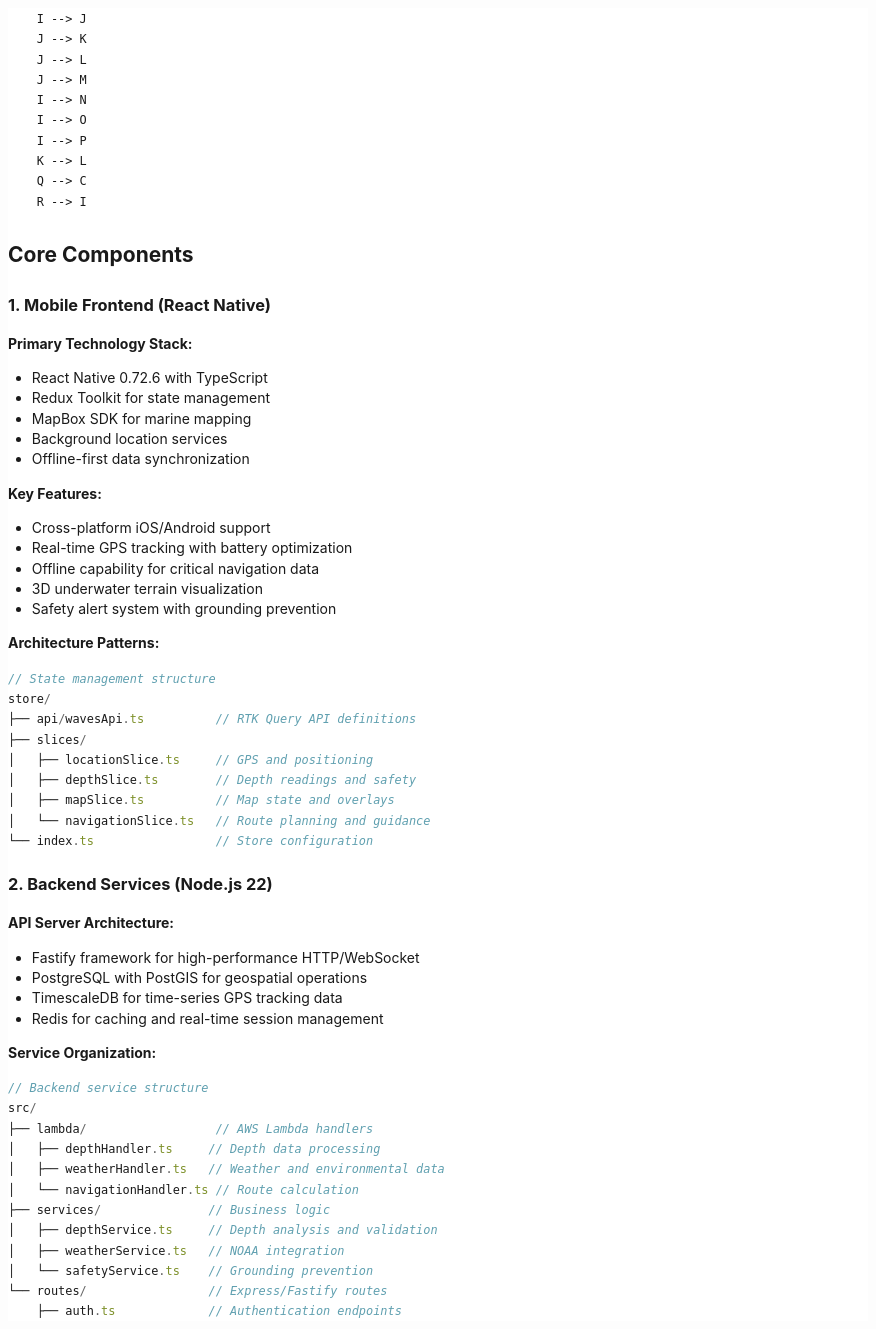 ```mermaid
    I --> J
    J --> K
    J --> L
    J --> M
    I --> N
    I --> O
    I --> P
    K --> L
    Q --> C
    R --> I
```

## Core Components

### 1. Mobile Frontend (React Native)

**Primary Technology Stack:**
- React Native 0.72.6 with TypeScript
- Redux Toolkit for state management
- MapBox SDK for marine mapping
- Background location services
- Offline-first data synchronization

**Key Features:**
- Cross-platform iOS/Android support
- Real-time GPS tracking with battery optimization
- Offline capability for critical navigation data
- 3D underwater terrain visualization
- Safety alert system with grounding prevention

**Architecture Patterns:**
```typescript
// State management structure
store/
├── api/wavesApi.ts          // RTK Query API definitions
├── slices/
│   ├── locationSlice.ts     // GPS and positioning
│   ├── depthSlice.ts        // Depth readings and safety
│   ├── mapSlice.ts          // Map state and overlays
│   └── navigationSlice.ts   // Route planning and guidance
└── index.ts                 // Store configuration
```

### 2. Backend Services (Node.js 22)

**API Server Architecture:**
- Fastify framework for high-performance HTTP/WebSocket
- PostgreSQL with PostGIS for geospatial operations
- TimescaleDB for time-series GPS tracking data
- Redis for caching and real-time session management

**Service Organization:**
```typescript
// Backend service structure
src/
├── lambda/                  // AWS Lambda handlers
│   ├── depthHandler.ts     // Depth data processing
│   ├── weatherHandler.ts   // Weather and environmental data
│   └── navigationHandler.ts // Route calculation
├── services/               // Business logic
│   ├── depthService.ts     // Depth analysis and validation
│   ├── weatherService.ts   // NOAA integration
│   └── safetyService.ts    // Grounding prevention
└── routes/                 // Express/Fastify routes
    ├── auth.ts             // Authentication endpoints
```